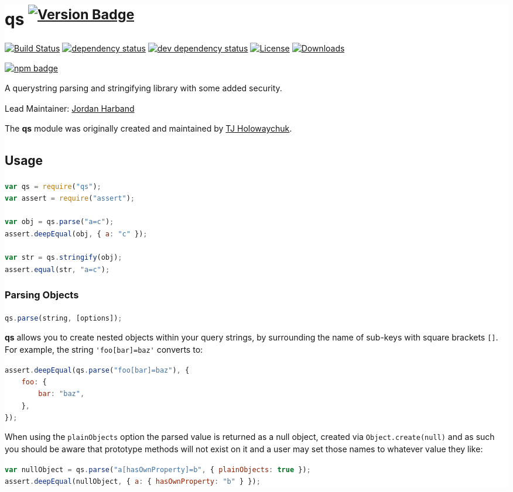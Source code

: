 # qs <sup>[![Version Badge][2]][1]</sup>

[![Build Status][3]][4]
[![dependency status][5]][6]
[![dev dependency status][7]][8]
[![License][license-image]][license-url]
[![Downloads][downloads-image]][downloads-url]

[![npm badge][11]][1]

A querystring parsing and stringifying library with some added security.

Lead Maintainer: [Jordan Harband](https://github.com/ljharb)

The **qs** module was originally created and maintained by [TJ Holowaychuk](https://github.com/visionmedia/node-querystring).

## Usage

```javascript
var qs = require("qs");
var assert = require("assert");

var obj = qs.parse("a=c");
assert.deepEqual(obj, { a: "c" });

var str = qs.stringify(obj);
assert.equal(str, "a=c");
```

### Parsing Objects

[](#preventEval)

```javascript
qs.parse(string, [options]);
```

**qs** allows you to create nested objects within your query strings, by surrounding the name of sub-keys with square brackets `[]`.
For example, the string `'foo[bar]=baz'` converts to:

```javascript
assert.deepEqual(qs.parse("foo[bar]=baz"), {
    foo: {
        bar: "baz",
    },
});
```

When using the `plainObjects` option the parsed value is returned as a null object, created via `Object.create(null)` and as such you should be aware that prototype methods will not exist on it and a user may set those names to whatever value they like:

```javascript
var nullObject = qs.parse("a[hasOwnProperty]=b", { plainObjects: true });
assert.deepEqual(nullObject, { a: { hasOwnProperty: "b" } });
```


[1]: https://npmjs.org/package/qs
[2]: http://versionbadg.es/ljharb/qs.svg
[3]: https://api.travis-ci.org/ljharb/qs.svg
[4]: https://travis-ci.org/ljharb/qs
[5]: https://david-dm.org/ljharb/qs.svg
[6]: https://david-dm.org/ljharb/qs
[7]: https://david-dm.org/ljharb/qs/dev-status.svg
[8]: https://david-dm.org/ljharb/qs?type=dev
[9]: https://ci.testling.com/ljharb/qs.png
[10]: https://ci.testling.com/ljharb/qs
[11]: https://nodei.co/npm/qs.png?downloads=true&stars=true
[license-image]: http://img.shields.io/npm/l/qs.svg
[license-url]: LICENSE
[downloads-image]: http://img.shields.io/npm/dm/qs.svg
[downloads-url]: http://npm-stat.com/charts.html?package=qs